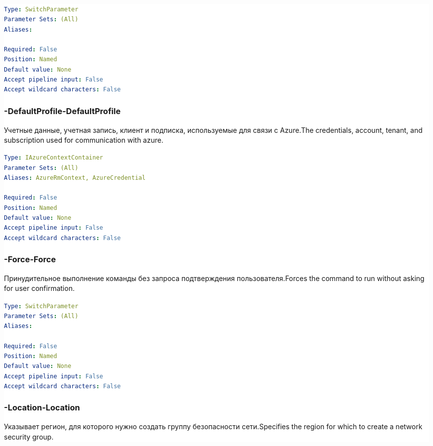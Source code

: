 ```yaml
Type: SwitchParameter
Parameter Sets: (All)
Aliases: 

Required: False
Position: Named
Default value: None
Accept pipeline input: False
Accept wildcard characters: False
```

### <span data-ttu-id="3ebeb-117">-DefaultProfile</span><span class="sxs-lookup"><span data-stu-id="3ebeb-117">-DefaultProfile</span></span>
<span data-ttu-id="3ebeb-118">Учетные данные, учетная запись, клиент и подписка, используемые для связи с Azure.</span><span class="sxs-lookup"><span data-stu-id="3ebeb-118">The credentials, account, tenant, and subscription used for communication with azure.</span></span>

```yaml
Type: IAzureContextContainer
Parameter Sets: (All)
Aliases: AzureRmContext, AzureCredential

Required: False
Position: Named
Default value: None
Accept pipeline input: False
Accept wildcard characters: False
```

### <span data-ttu-id="3ebeb-119">-Force</span><span class="sxs-lookup"><span data-stu-id="3ebeb-119">-Force</span></span>
<span data-ttu-id="3ebeb-120">Принудительное выполнение команды без запроса подтверждения пользователя.</span><span class="sxs-lookup"><span data-stu-id="3ebeb-120">Forces the command to run without asking for user confirmation.</span></span>

```yaml
Type: SwitchParameter
Parameter Sets: (All)
Aliases: 

Required: False
Position: Named
Default value: None
Accept pipeline input: False
Accept wildcard characters: False
```

### <span data-ttu-id="3ebeb-121">-Location</span><span class="sxs-lookup"><span data-stu-id="3ebeb-121">-Location</span></span>
<span data-ttu-id="3ebeb-122">Указывает регион, для которого нужно создать группу безопасности сети.</span><span class="sxs-lookup"><span data-stu-id="3ebeb-122">Specifies the region for which to create a network security group.</span></span>
